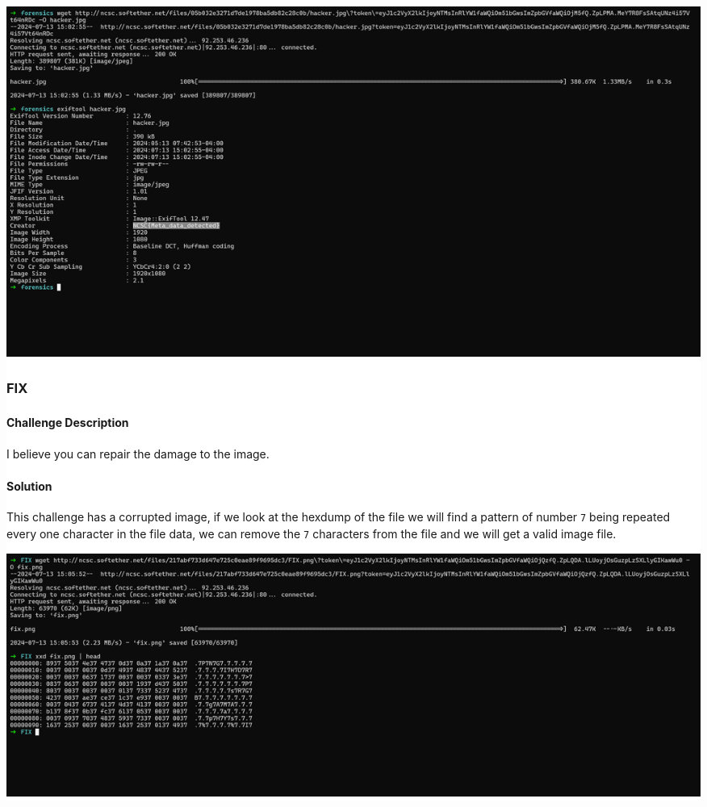 ![ncsc-training-meta](/assets/images/ncsc-training-writeups/ncsc-training-2024-meta.png)

### FIX
#### Challenge Description
I believe you can repair the damage to the image.

#### Solution

This challenge has a corrupted image, if we look at the hexdump of the file we will find a pattern of number `7` being repeated every one character in the file data, we can remove the `7` characters from the file and we will get a valid image file.

![ncsc-training-fix-01](/assets/images/ncsc-training-writeups/ncsc-training-2024-fix-01.png)
